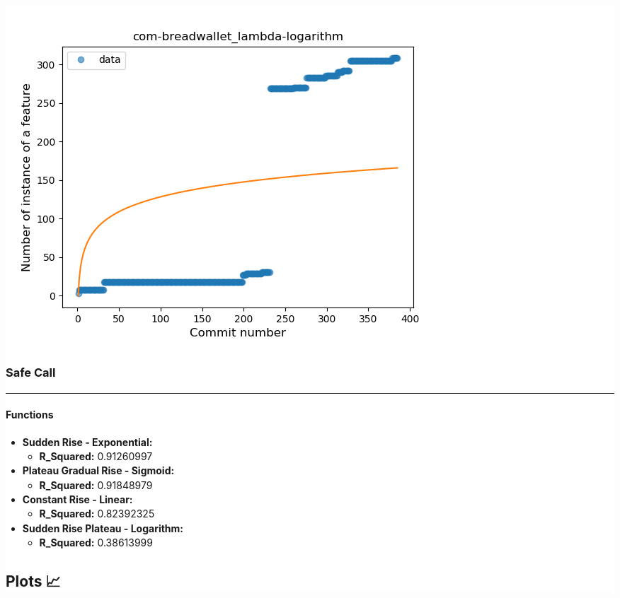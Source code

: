 ![com-breadwallet T6](../plots/com-breadwallet_lambda_T6.png)
### <a name="safe_call">Safe Call</a>
----
#### Functions
* **Sudden Rise - Exponential:** ![equation](http://latex.codecogs.com/svg.latex?-85.343474x%5E%7B1.006795%7D%20&plus;%202.177076)
    * **R_Squared:** 0.91260997
* **Plateau Gradual Rise - Sigmoid:** ![equation](http://latex.codecogs.com/svg.latex?%5Cfrac%7B-25.16809%7D%7B1%20&plus;%20%5Cepsilon%5E%28--0.017348%28x%20-310.376132%29%29%7D%20&plus;%2030.161127)
    * **R_Squared:** 0.91848979
* **Constant Rise - Linear:** ![equation](http://latex.codecogs.com/svg.latex?0.052656x%20&plus;%200.629545)
    * **R_Squared:** 0.82392325
* **Sudden Rise Plateau - Logarithm:** ![equation](http://latex.codecogs.com/svg.latex?2.985376%5Clog_%7B3.71171%7D%28x%29%20&plus;%200.0)
    * **R_Squared:** 0.38613999

**Plots** :chart_with_upwards_trend:
-----
